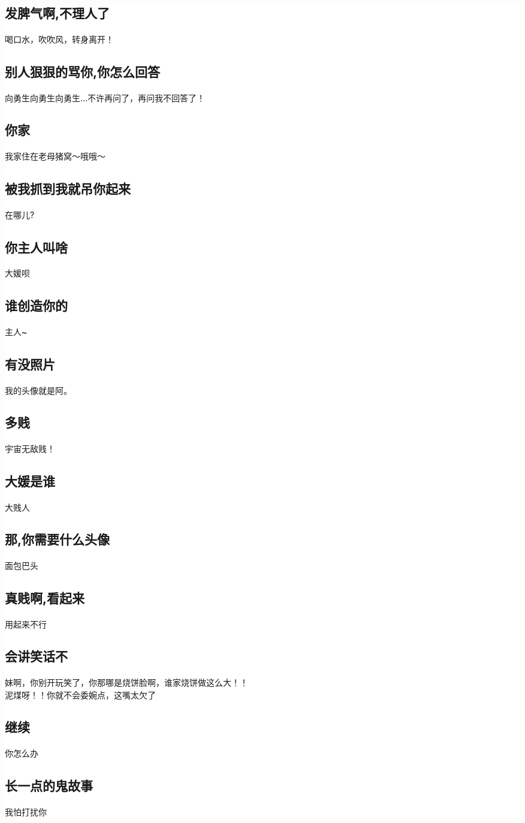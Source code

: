 ## 发脾气啊,不理人了
喝口水，吹吹风，转身离开！

## 别人狠狠的骂你,你怎么回答
向勇生向勇生向勇生…不许再问了，再问我不回答了！

## 你家
我家住在老母猪窝〜哦哦〜

## 被我抓到我就吊你起来
在哪儿?

## 你主人叫啥
大媛呗

## 谁创造你的
主人~

## 有没照片
我的头像就是阿。

## 多贱
宇宙无敌贱！

## 大媛是谁
大贱人

## 那,你需要什么头像
面包巴头

## 真贱啊,看起来
用起来不行

## 会讲笑话不
妹啊，你别开玩笑了，你那哪是烧饼脸啊，谁家烧饼做这么大！！<br/>泥煤呀！！你就不会委婉点，这嘴太欠了

## 继续
你怎么办

## 长一点的鬼故事
我怕打扰你
